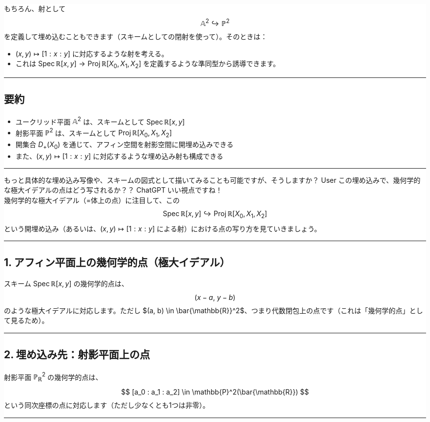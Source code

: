 もちろん、射として
$$
\mathbb{A}^2 \hookrightarrow \mathbb{P}^2
$$
を定義して埋め込むこともできます（スキームとしての閉射を使って）。そのときは：
- $(x, y) \mapsto [1:x:y]$ に対応するような射を考える。
- これは $\operatorname{Spec} \mathbb{R}[x, y] \to \operatorname{Proj} \mathbb{R}[X_0, X_1, X_2]$ を定義するような準同型から誘導できます。

---

## 要約

- ユークリッド平面 $\mathbb{A}^2$ は、スキームとして $\operatorname{Spec} \mathbb{R}[x, y]$
- 射影平面 $\mathbb{P}^2$ は、スキームとして $\operatorname{Proj} \mathbb{R}[X_0, X_1, X_2]$
- 開集合 $D_+(X_0)$ を通じて、アフィン空間を射影空間に開埋め込みできる
- また、$(x, y) \mapsto [1:x:y]$ に対応するような埋め込み射も構成できる

---

もっと具体的な埋め込み写像や、スキームの図式として描いてみることも可能ですが、そうしますか？
User
この埋め込みで、幾何学的な極大イデアルの点はどう写されるか？？
ChatGPT
いい視点ですね！  
幾何学的な極大イデアル（=体上の点）に注目して、この  
$$
\operatorname{Spec} \mathbb{R}[x, y] \hookrightarrow \operatorname{Proj} \mathbb{R}[X_0, X_1, X_2]
$$
という開埋め込み（あるいは、$(x, y) \mapsto [1:x:y]$ による射）における点の写り方を見ていきましょう。

---

## 1. アフィン平面上の幾何学的点（極大イデアル）

スキーム $\operatorname{Spec} \mathbb{R}[x, y]$ の幾何学的点は、  
$$
(x - a,\ y - b)
$$
のような極大イデアルに対応します。ただし $(a, b) \in \bar{\mathbb{R}}^2$、つまり代数閉包上の点です（これは「幾何学的点」として見るため）。

---

## 2. 埋め込み先：射影平面上の点

射影平面 $\mathbb{P}^2_{\mathbb{R}}$ の幾何学的点は、
$$
[a_0 : a_1 : a_2] \in \mathbb{P}^2(\bar{\mathbb{R}})
$$
という同次座標の点に対応します（ただし少なくとも1つは非零）。

---
